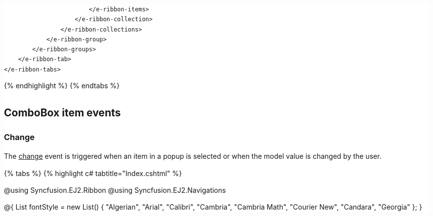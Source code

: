                             </e-ribbon-items>
                        </e-ribbon-collection>
                    </e-ribbon-collections>
                </e-ribbon-group>
            </e-ribbon-groups>
        </e-ribbon-tab>
    </e-ribbon-tabs>
</ejs-ribbon>

<script>

    function beforeTileRenderEvent(args) {
        // Here, you can customize your code.
    }

</script>

{% endhighlight %}
{% endtabs %}

## ComboBox item events

### Change

The [change](https://help.syncfusion.com/cr/aspnetcore-js2/Syncfusion.EJ2.Ribbon.RibbonComboBoxSettings.html#Syncfusion_EJ2_Ribbon_RibbonComboBoxSettings_Change) event is triggered when an item in a popup is selected or when the model value is changed by the user.

{% tabs %}
{% highlight c# tabtitle="Index.cshtml" %}

@using Syncfusion.EJ2.Ribbon
@using Syncfusion.EJ2.Navigations

@{
    List<string> fontStyle = new List<string>() { "Algerian", "Arial", "Calibri", "Cambria", "Cambria Math", "Courier New", "Candara", "Georgia" };
}

<ejs-ribbon id="ribbon">
    <e-ribbon-tabs>
        <e-ribbon-tab header="Home">
            <e-ribbon-groups>
                <e-ribbon-group header="Font">
                    <e-ribbon-collections>
                        <e-ribbon-collection>
                            <e-ribbon-items>
                                <e-ribbon-item type=ComboBox>
                                    <e-ribbon-comboboxsettings dataSource=fontStyle index=3 change="changeEvent"></e-ribbon-comboboxsettings>
                                </e-ribbon-item>
                            </e-ribbon-items>
                        </e-ribbon-collection>
                    </e-ribbon-collections>
                </e-ribbon-group>
            </e-ribbon-groups>
        </e-ribbon-tab>
    </e-ribbon-tabs>
</ejs-ribbon>

<script>

    function changeEvent() {
        // Here, you can customize your code.
    }

</script>
